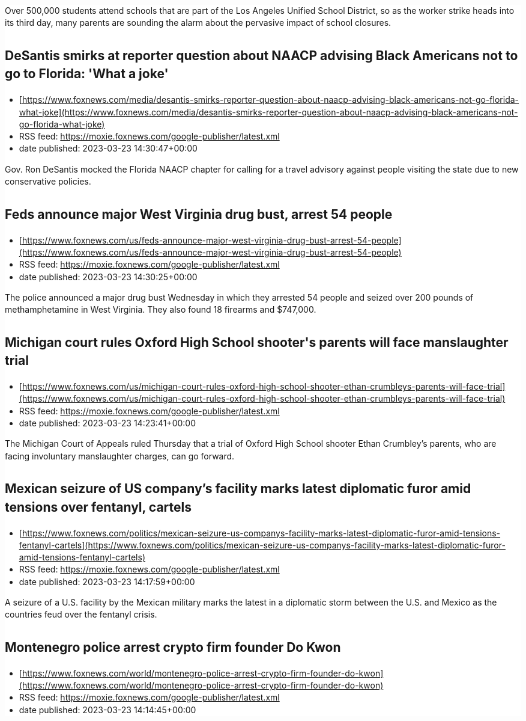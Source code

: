 Over 500,000 students attend schools that are part of the Los Angeles Unified School District, so as the worker strike heads into its third day, many parents are sounding the alarm about the pervasive impact of school closures.

## DeSantis smirks at reporter question about NAACP advising Black Americans not to go to Florida: 'What a joke'
 - [https://www.foxnews.com/media/desantis-smirks-reporter-question-about-naacp-advising-black-americans-not-go-florida-what-joke](https://www.foxnews.com/media/desantis-smirks-reporter-question-about-naacp-advising-black-americans-not-go-florida-what-joke)
 - RSS feed: https://moxie.foxnews.com/google-publisher/latest.xml
 - date published: 2023-03-23 14:30:47+00:00

Gov. Ron DeSantis mocked the Florida NAACP chapter for calling for a travel advisory against people visiting the state due to new conservative policies.

## Feds announce major West Virginia drug bust, arrest 54 people
 - [https://www.foxnews.com/us/feds-announce-major-west-virginia-drug-bust-arrest-54-people](https://www.foxnews.com/us/feds-announce-major-west-virginia-drug-bust-arrest-54-people)
 - RSS feed: https://moxie.foxnews.com/google-publisher/latest.xml
 - date published: 2023-03-23 14:30:25+00:00

The police announced a major drug bust Wednesday in which they arrested 54 people and seized over 200 pounds of methamphetamine in West Virginia. They also found 18 firearms and $747,000.

## Michigan court rules Oxford High School shooter's parents will face manslaughter trial
 - [https://www.foxnews.com/us/michigan-court-rules-oxford-high-school-shooter-ethan-crumbleys-parents-will-face-trial](https://www.foxnews.com/us/michigan-court-rules-oxford-high-school-shooter-ethan-crumbleys-parents-will-face-trial)
 - RSS feed: https://moxie.foxnews.com/google-publisher/latest.xml
 - date published: 2023-03-23 14:23:41+00:00

The Michigan Court of Appeals ruled Thursday that a trial of Oxford High School shooter Ethan Crumbley’s parents, who are facing involuntary manslaughter charges, can go forward.

## Mexican seizure of US company’s facility marks latest diplomatic furor amid tensions over fentanyl, cartels
 - [https://www.foxnews.com/politics/mexican-seizure-us-companys-facility-marks-latest-diplomatic-furor-amid-tensions-fentanyl-cartels](https://www.foxnews.com/politics/mexican-seizure-us-companys-facility-marks-latest-diplomatic-furor-amid-tensions-fentanyl-cartels)
 - RSS feed: https://moxie.foxnews.com/google-publisher/latest.xml
 - date published: 2023-03-23 14:17:59+00:00

A seizure of a U.S. facility by the Mexican military marks the latest in a diplomatic storm between the U.S. and Mexico as the countries feud over the fentanyl crisis.

## Montenegro police arrest crypto firm founder Do Kwon
 - [https://www.foxnews.com/world/montenegro-police-arrest-crypto-firm-founder-do-kwon](https://www.foxnews.com/world/montenegro-police-arrest-crypto-firm-founder-do-kwon)
 - RSS feed: https://moxie.foxnews.com/google-publisher/latest.xml
 - date published: 2023-03-23 14:14:45+00:00
